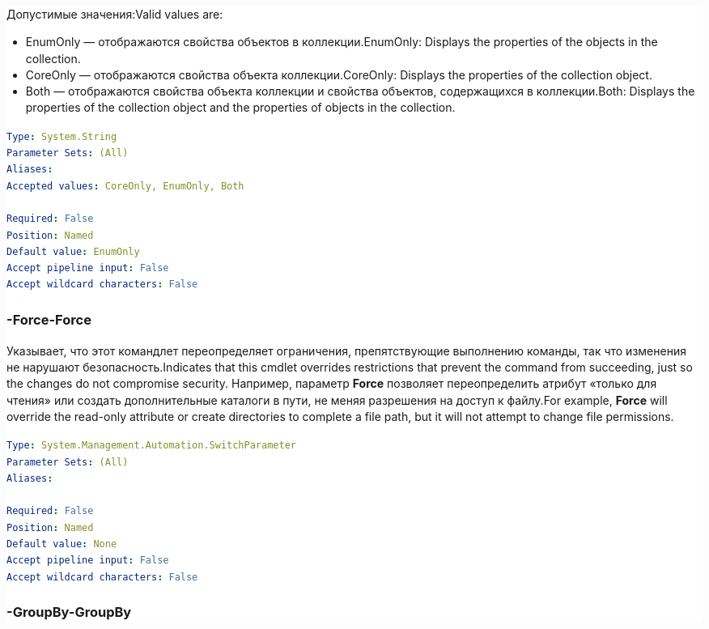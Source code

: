 <span data-ttu-id="945a3-139">Допустимые значения:</span><span class="sxs-lookup"><span data-stu-id="945a3-139">Valid values are:</span></span>

- <span data-ttu-id="945a3-140">EnumOnly — отображаются свойства объектов в коллекции.</span><span class="sxs-lookup"><span data-stu-id="945a3-140">EnumOnly: Displays the properties of the objects in the collection.</span></span>
- <span data-ttu-id="945a3-141">CoreOnly — отображаются свойства объекта коллекции.</span><span class="sxs-lookup"><span data-stu-id="945a3-141">CoreOnly: Displays the properties of the collection object.</span></span>
- <span data-ttu-id="945a3-142">Both — отображаются свойства объекта коллекции и свойства объектов, содержащихся в коллекции.</span><span class="sxs-lookup"><span data-stu-id="945a3-142">Both: Displays the properties of the collection object and the properties of objects in the collection.</span></span>

```yaml
Type: System.String
Parameter Sets: (All)
Aliases:
Accepted values: CoreOnly, EnumOnly, Both

Required: False
Position: Named
Default value: EnumOnly
Accept pipeline input: False
Accept wildcard characters: False
```

### <span data-ttu-id="945a3-143">-Force</span><span class="sxs-lookup"><span data-stu-id="945a3-143">-Force</span></span>

<span data-ttu-id="945a3-144">Указывает, что этот командлет переопределяет ограничения, препятствующие выполнению команды, так что изменения не нарушают безопасность.</span><span class="sxs-lookup"><span data-stu-id="945a3-144">Indicates that this cmdlet overrides restrictions that prevent the command from succeeding, just so the changes do not compromise security.</span></span> <span data-ttu-id="945a3-145">Например, параметр **Force** позволяет переопределить атрибут «только для чтения» или создать дополнительные каталоги в пути, не меняя разрешения на доступ к файлу.</span><span class="sxs-lookup"><span data-stu-id="945a3-145">For example, **Force** will override the read-only attribute or create directories to complete a file path, but it will not attempt to change file permissions.</span></span>

```yaml
Type: System.Management.Automation.SwitchParameter
Parameter Sets: (All)
Aliases:

Required: False
Position: Named
Default value: None
Accept pipeline input: False
Accept wildcard characters: False
```

### <span data-ttu-id="945a3-146">-GroupBy</span><span class="sxs-lookup"><span data-stu-id="945a3-146">-GroupBy</span></span>
